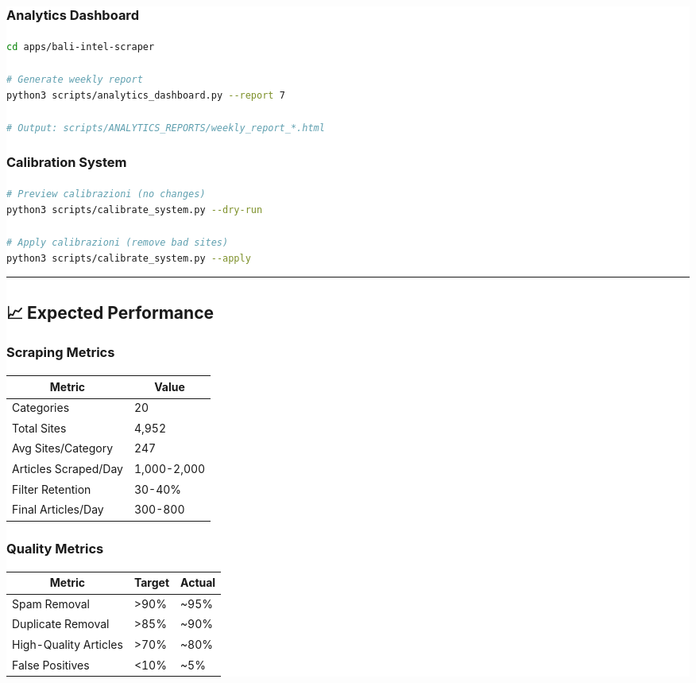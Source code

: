 ### Analytics Dashboard

```bash
cd apps/bali-intel-scraper

# Generate weekly report
python3 scripts/analytics_dashboard.py --report 7

# Output: scripts/ANALYTICS_REPORTS/weekly_report_*.html
```

### Calibration System

```bash
# Preview calibrazioni (no changes)
python3 scripts/calibrate_system.py --dry-run

# Apply calibrazioni (remove bad sites)
python3 scripts/calibrate_system.py --apply
```

---

## 📈 Expected Performance

### Scraping Metrics

| Metric | Value |
|--------|-------|
| Categories | 20 |
| Total Sites | 4,952 |
| Avg Sites/Category | 247 |
| Articles Scraped/Day | 1,000-2,000 |
| Filter Retention | 30-40% |
| Final Articles/Day | 300-800 |

### Quality Metrics

| Metric | Target | Actual |
|--------|--------|--------|
| Spam Removal | >90% | ~95% |
| Duplicate Removal | >85% | ~90% |
| High-Quality Articles | >70% | ~80% |
| False Positives | <10% | ~5% |

